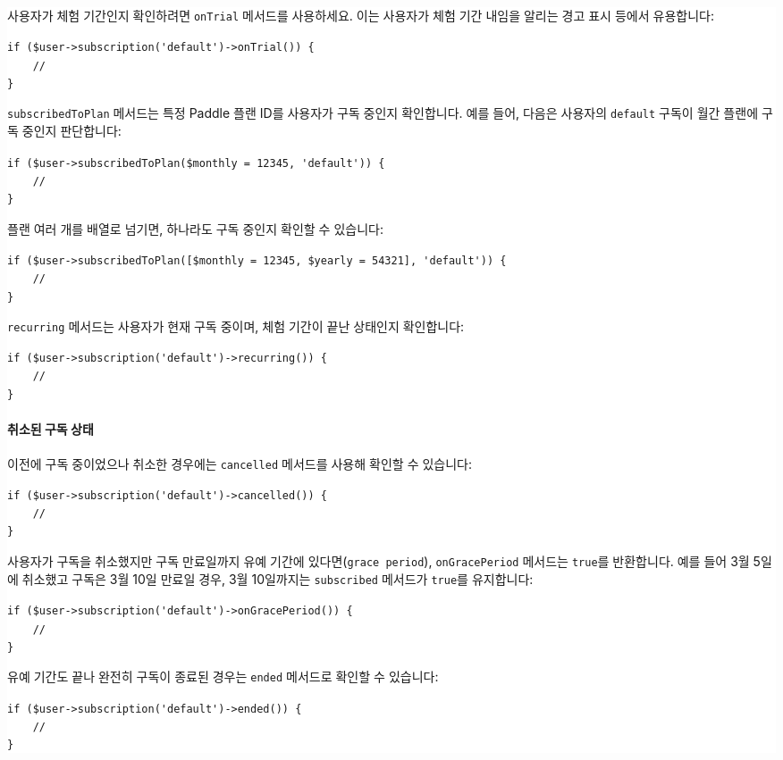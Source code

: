 사용자가 체험 기간인지 확인하려면 `onTrial` 메서드를 사용하세요. 이는 사용자가 체험 기간 내임을 알리는 경고 표시 등에서 유용합니다:

```
if ($user->subscription('default')->onTrial()) {
    //
}
```

`subscribedToPlan` 메서드는 특정 Paddle 플랜 ID를 사용자가 구독 중인지 확인합니다. 예를 들어, 다음은 사용자의 `default` 구독이 월간 플랜에 구독 중인지 판단합니다:

```
if ($user->subscribedToPlan($monthly = 12345, 'default')) {
    //
}
```

플랜 여러 개를 배열로 넘기면, 하나라도 구독 중인지 확인할 수 있습니다:

```
if ($user->subscribedToPlan([$monthly = 12345, $yearly = 54321], 'default')) {
    //
}
```

`recurring` 메서드는 사용자가 현재 구독 중이며, 체험 기간이 끝난 상태인지 확인합니다:

```
if ($user->subscription('default')->recurring()) {
    //
}
```

<a name="cancelled-subscription-status"></a>
#### 취소된 구독 상태

이전에 구독 중이었으나 취소한 경우에는 `cancelled` 메서드를 사용해 확인할 수 있습니다:

```
if ($user->subscription('default')->cancelled()) {
    //
}
```

사용자가 구독을 취소했지만 구독 만료일까지 유예 기간에 있다면(`grace period`), `onGracePeriod` 메서드는 `true`를 반환합니다. 예를 들어 3월 5일에 취소했고 구독은 3월 10일 만료일 경우, 3월 10일까지는 `subscribed` 메서드가 `true`를 유지합니다:

```
if ($user->subscription('default')->onGracePeriod()) {
    //
}
```

유예 기간도 끝나 완전히 구독이 종료된 경우는 `ended` 메서드로 확인할 수 있습니다:

```
if ($user->subscription('default')->ended()) {
    //
}
```
